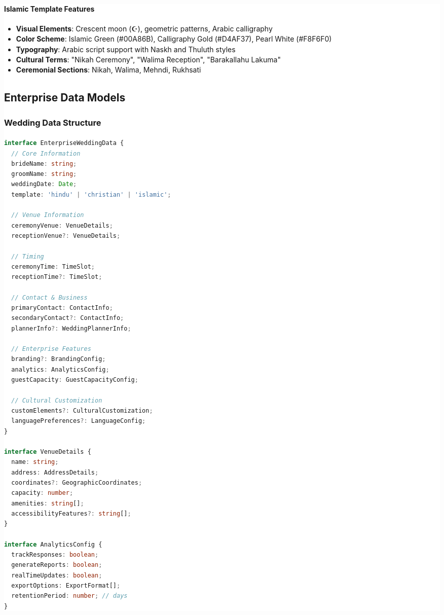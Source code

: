 #### Islamic Template Features
- **Visual Elements**: Crescent moon (☪️), geometric patterns, Arabic calligraphy
- **Color Scheme**: Islamic Green (#00A86B), Calligraphy Gold (#D4AF37), Pearl White (#F8F6F0)
- **Typography**: Arabic script support with Naskh and Thuluth styles
- **Cultural Terms**: "Nikah Ceremony", "Walima Reception", "Barakallahu Lakuma"
- **Ceremonial Sections**: Nikah, Walima, Mehndi, Rukhsati

## Enterprise Data Models

### Wedding Data Structure
```typescript
interface EnterpriseWeddingData {
  // Core Information
  brideName: string;
  groomName: string;
  weddingDate: Date;
  template: 'hindu' | 'christian' | 'islamic';
  
  // Venue Information
  ceremonyVenue: VenueDetails;
  receptionVenue?: VenueDetails;
  
  // Timing
  ceremonyTime: TimeSlot;
  receptionTime?: TimeSlot;
  
  // Contact & Business
  primaryContact: ContactInfo;
  secondaryContact?: ContactInfo;
  plannerInfo?: WeddingPlannerInfo;
  
  // Enterprise Features
  branding?: BrandingConfig;
  analytics: AnalyticsConfig;
  guestCapacity: GuestCapacityConfig;
  
  // Cultural Customization
  customElements?: CulturalCustomization;
  languagePreferences?: LanguageConfig;
}

interface VenueDetails {
  name: string;
  address: AddressDetails;
  coordinates?: GeographicCoordinates;
  capacity: number;
  amenities: string[];
  accessibilityFeatures?: string[];
}

interface AnalyticsConfig {
  trackResponses: boolean;
  generateReports: boolean;
  realTimeUpdates: boolean;
  exportOptions: ExportFormat[];
  retentionPeriod: number; // days
}
```
